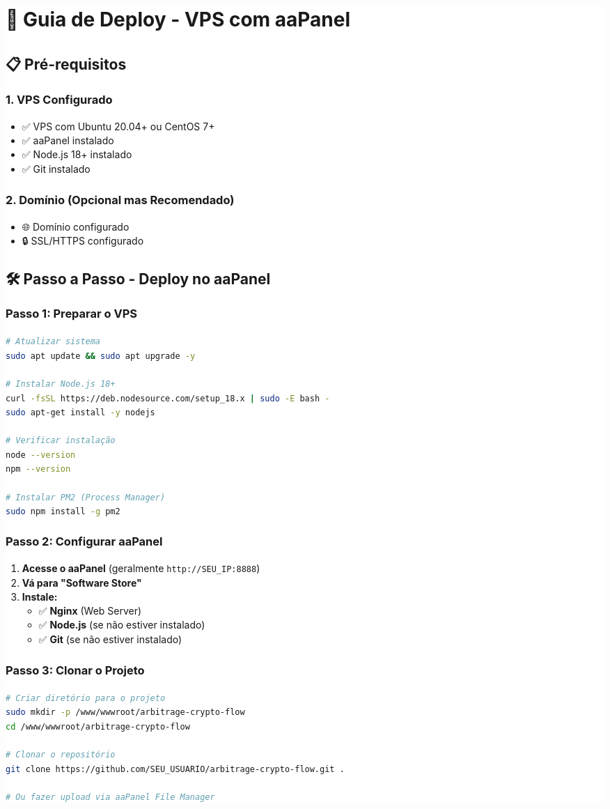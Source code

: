 # 🚀 Guia de Deploy - VPS com aaPanel

## 📋 Pré-requisitos

### 1. **VPS Configurado**
- ✅ VPS com Ubuntu 20.04+ ou CentOS 7+
- ✅ aaPanel instalado
- ✅ Node.js 18+ instalado
- ✅ Git instalado

### 2. **Domínio (Opcional mas Recomendado)**
- 🌐 Domínio configurado
- 🔒 SSL/HTTPS configurado

## 🛠️ Passo a Passo - Deploy no aaPanel

### **Passo 1: Preparar o VPS**

```bash
# Atualizar sistema
sudo apt update && sudo apt upgrade -y

# Instalar Node.js 18+
curl -fsSL https://deb.nodesource.com/setup_18.x | sudo -E bash -
sudo apt-get install -y nodejs

# Verificar instalação
node --version
npm --version

# Instalar PM2 (Process Manager)
sudo npm install -g pm2
```

### **Passo 2: Configurar aaPanel**

1. **Acesse o aaPanel** (geralmente `http://SEU_IP:8888`)
2. **Vá para "Software Store"**
3. **Instale:**
   - ✅ **Nginx** (Web Server)
   - ✅ **Node.js** (se não estiver instalado)
   - ✅ **Git** (se não estiver instalado)

### **Passo 3: Clonar o Projeto**

```bash
# Criar diretório para o projeto
sudo mkdir -p /www/wwwroot/arbitrage-crypto-flow
cd /www/wwwroot/arbitrage-crypto-flow

# Clonar o repositório
git clone https://github.com/SEU_USUARIO/arbitrage-crypto-flow.git .

# Ou fazer upload via aaPanel File Manager
```
